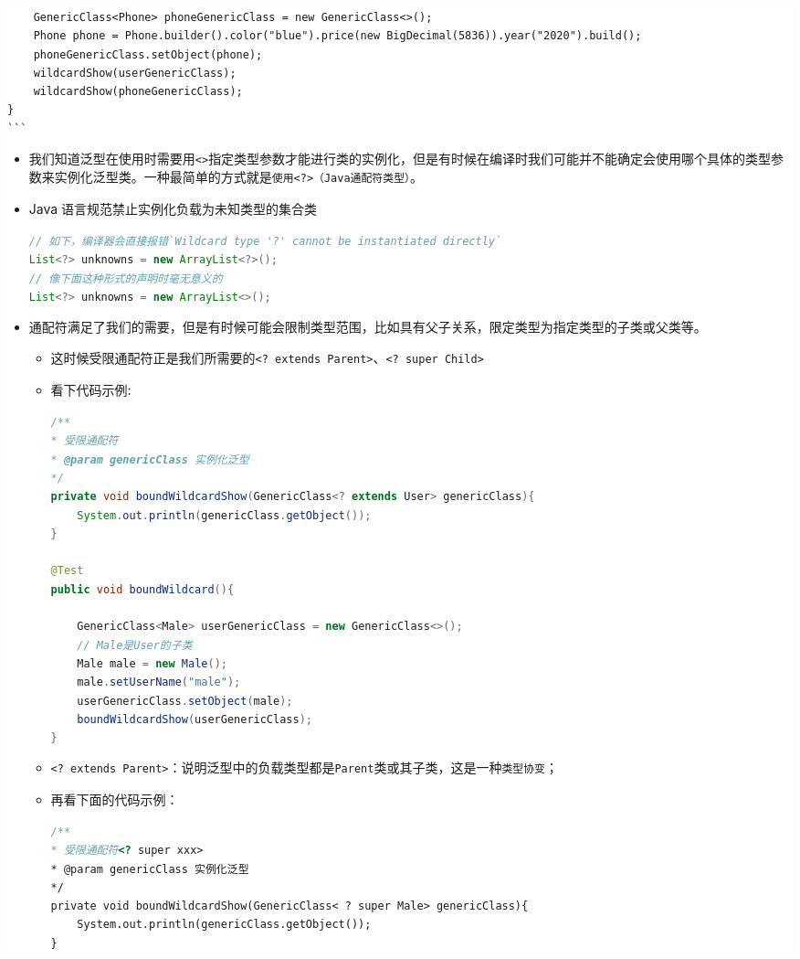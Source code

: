         GenericClass<Phone> phoneGenericClass = new GenericClass<>();
        Phone phone = Phone.builder().color("blue").price(new BigDecimal(5836)).year("2020").build();
        phoneGenericClass.setObject(phone);
        wildcardShow(userGenericClass);
        wildcardShow(phoneGenericClass);
    }
    ```

  - 我们知道泛型在使用时需要用`<>`指定类型参数才能进行类的实例化，但是有时候在编译时我们可能并不能确定会使用哪个具体的类型参数来实例化泛型类。一种最简单的方式就是`使用<?>（Java通配符类型）`。
  - Java 语言规范禁止实例化负载为未知类型的集合类
    ```java
    // 如下，编译器会直接报错`Wildcard type '?' cannot be instantiated directly`
    List<?> unknowns = new ArrayList<?>();
    // 像下面这种形式的声明时毫无意义的
    List<?> unknowns = new ArrayList<>();
    ```
  - 通配符满足了我们的需要，但是有时候可能会限制类型范围，比如具有父子关系，限定类型为指定类型的子类或父类等。

    - 这时候受限通配符正是我们所需要的`<? extends Parent>`、`<? super Child>`
    - 看下代码示例:

      ```java
      /**
      * 受限通配符
      * @param genericClass 实例化泛型
      */
      private void boundWildcardShow(GenericClass<? extends User> genericClass){
          System.out.println(genericClass.getObject());
      }

      @Test
      public void boundWildcard(){

          GenericClass<Male> userGenericClass = new GenericClass<>();
          // Male是User的子类
          Male male = new Male();
          male.setUserName("male");
          userGenericClass.setObject(male);
          boundWildcardShow(userGenericClass);
      }
      ```

    - `<? extends Parent>`：说明泛型中的负载类型都是`Parent`类或其子类，这是一种`类型协变`；
    - 再看下面的代码示例：

      ```java
      /**
      * 受限通配符<? super xxx>
      * @param genericClass 实例化泛型
      */
      private void boundWildcardShow(GenericClass< ? super Male> genericClass){
          System.out.println(genericClass.getObject());
      }
